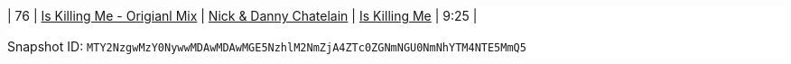 | 76 | [Is Killing Me \- Origianl Mix](https://open.spotify.com/track/7yov6F8T2Lnr9PH42Q1geT) | [Nick & Danny Chatelain](https://open.spotify.com/artist/15MRGeJadRRoZSZZg1Me3V) | [Is Killing Me](https://open.spotify.com/album/0QxxjYQfxMZPSVxV5YAj79) | 9:25 |

Snapshot ID: `MTY2NzgwMzY0NywwMDAwMDAwMGE5NzhlM2NmZjA4ZTc0ZGNmNGU0NmNhYTM4NTE5MmQ5`
